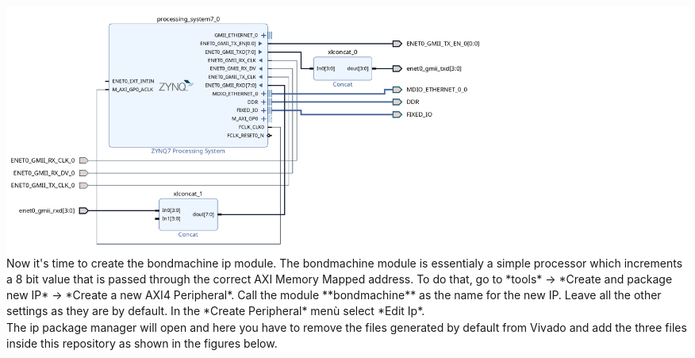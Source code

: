<img src="media/images/8-design.png" alt="drawing" width="600"/>
<br/>
Now it's time to create the bondmachine ip module. The bondmachine module is essentialy a simple processor which increments a 8 bit value that is passed through the correct AXI Memory Mapped address. To do that, go to *tools* -> *Create and package new IP* -> *Create a new AXI4 Peripheral*. Call the module **bondmachine** as the name for the new IP. Leave all the other settings as they are by default. In the *Create Peripheral* menù select *Edit Ip*. </br>
The ip package manager will open and here you have to remove the files generated by default from Vivado and add the three files inside this repository as shown in the figures below.
